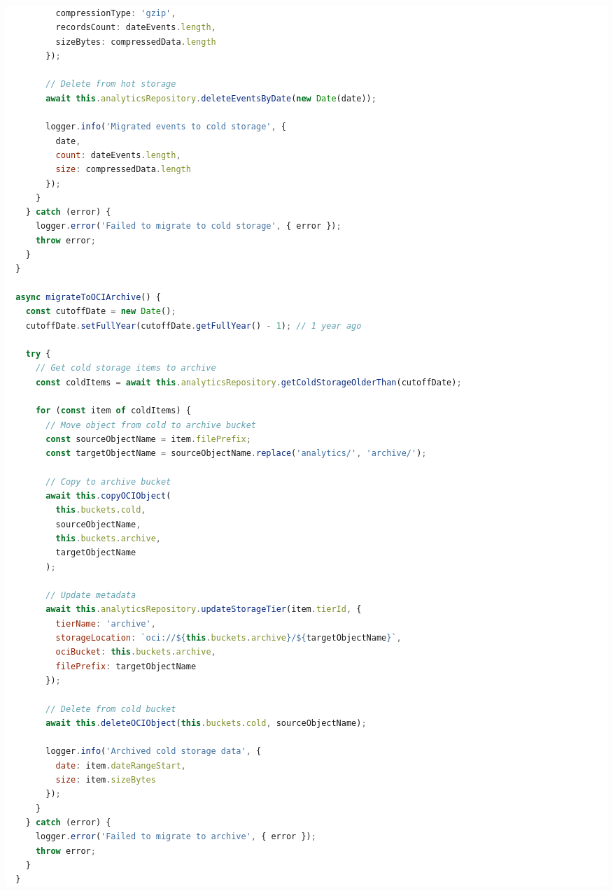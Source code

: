 ```javascript
          compressionType: 'gzip',
          recordsCount: dateEvents.length,
          sizeBytes: compressedData.length
        });

        // Delete from hot storage
        await this.analyticsRepository.deleteEventsByDate(new Date(date));

        logger.info('Migrated events to cold storage', {
          date,
          count: dateEvents.length,
          size: compressedData.length
        });
      }
    } catch (error) {
      logger.error('Failed to migrate to cold storage', { error });
      throw error;
    }
  }

  async migrateToOCIArchive() {
    const cutoffDate = new Date();
    cutoffDate.setFullYear(cutoffDate.getFullYear() - 1); // 1 year ago

    try {
      // Get cold storage items to archive
      const coldItems = await this.analyticsRepository.getColdStorageOlderThan(cutoffDate);

      for (const item of coldItems) {
        // Move object from cold to archive bucket
        const sourceObjectName = item.filePrefix;
        const targetObjectName = sourceObjectName.replace('analytics/', 'archive/');

        // Copy to archive bucket
        await this.copyOCIObject(
          this.buckets.cold,
          sourceObjectName,
          this.buckets.archive,
          targetObjectName
        );

        // Update metadata
        await this.analyticsRepository.updateStorageTier(item.tierId, {
          tierName: 'archive',
          storageLocation: `oci://${this.buckets.archive}/${targetObjectName}`,
          ociBucket: this.buckets.archive,
          filePrefix: targetObjectName
        });

        // Delete from cold bucket
        await this.deleteOCIObject(this.buckets.cold, sourceObjectName);

        logger.info('Archived cold storage data', {
          date: item.dateRangeStart,
          size: item.sizeBytes
        });
      }
    } catch (error) {
      logger.error('Failed to migrate to archive', { error });
      throw error;
    }
  }

```